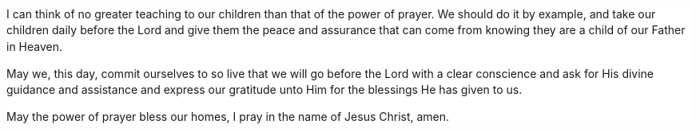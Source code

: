 I can think of no greater teaching to our children than that of the power of
prayer. We should do it by example, and take our children daily before the
Lord and give them the peace and assurance that can come from knowing they are
a child of our Father in Heaven.

May we, this day, commit ourselves to so live that we will go before the Lord
with a clear conscience and ask for His divine guidance and assistance and
express our gratitude unto Him for the blessings He has given to us.

May the power of prayer bless our homes, I pray in the name of Jesus Christ,
amen.

